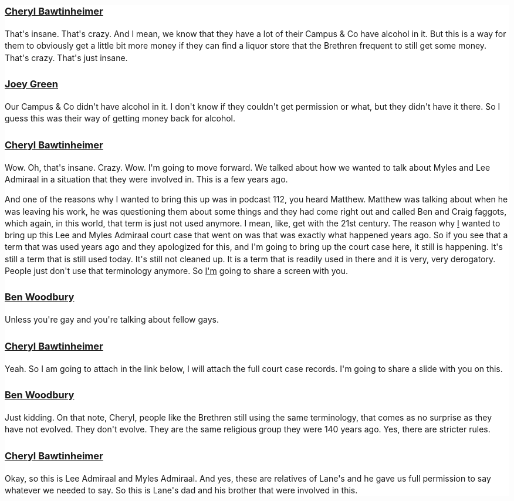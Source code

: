 ### [**Cheryl Bawtinheimer**](https://www.youtube.com/watch?v=3uIunkS_Jfo&t=2465s)

That's insane. That's crazy. And I mean, we know that they have a lot of their Campus & Co have alcohol in it. But this is a way for them to obviously get a little bit more money if they can find a liquor store that the Brethren frequent to still get some money. That's crazy. That's just insane.

### [**Joey Green**](https://www.youtube.com/watch?v=3uIunkS_Jfo&t=2484s)

Our Campus & Co didn't have alcohol in it. I don't know if they couldn't get permission or what, but they didn't have it there. So I guess this was their way of getting money back for alcohol.

### [**Cheryl Bawtinheimer**](https://www.youtube.com/watch?v=3uIunkS_Jfo&t=2496s)

Wow. Oh, that's insane. Crazy. Wow. I'm going to move forward. We talked about how we wanted to talk about Myles and Lee Admiraal in a situation that they were involved in. This is a few years ago.

And one of the reasons why I wanted to bring this up was in podcast 112, you heard Matthew. Matthew was talking about when he was leaving his work, he was questioning them about some things and they had come right out and called Ben and Craig faggots, which again, in this world, that term is just not used anymore. I mean, like, get with the 21st century. The reason why [I](https://www.youtube.com/watch?v=3uIunkS_Jfo&t=2545s) wanted to bring up this Lee and Myles Admiraal court case that went on was that was exactly what happened years ago. So if you see that a term that was used years ago and they apologized for this, and I'm going to bring up the court case here, it still is happening. It's still a term that is still used today. It's still not cleaned up. It is a term that is readily used in there and it is very, very derogatory. People just don't use that terminology anymore. So [I'm](https://www.youtube.com/watch?v=3uIunkS_Jfo&t=2575s) going to share a screen with you.

### [**Ben Woodbury**](https://www.youtube.com/watch?v=3uIunkS_Jfo&t=2577s)

Unless you're gay and you're talking about fellow gays.

### [**Cheryl Bawtinheimer**](https://www.youtube.com/watch?v=3uIunkS_Jfo&t=2579s)

Yeah. So I am going to attach in the link below, I will attach the full court case records. I'm going to share a slide with you on this.

### [**Ben Woodbury**](https://www.youtube.com/watch?v=3uIunkS_Jfo&t=2590s)

Just kidding. On that note, Cheryl, people like the Brethren still using the same terminology, that comes as no surprise as they have not evolved. They don't evolve. They are the same religious group they were 140 years ago. Yes, there are stricter rules.

### [**Cheryl Bawtinheimer**](https://www.youtube.com/watch?v=3uIunkS_Jfo&t=2607s)

Okay, so this is Lee Admiraal and Myles Admiraal. And yes, these are relatives of Lane's and he gave us full permission to say whatever we needed to say. So this is Lane's dad and his brother that were involved in this.

